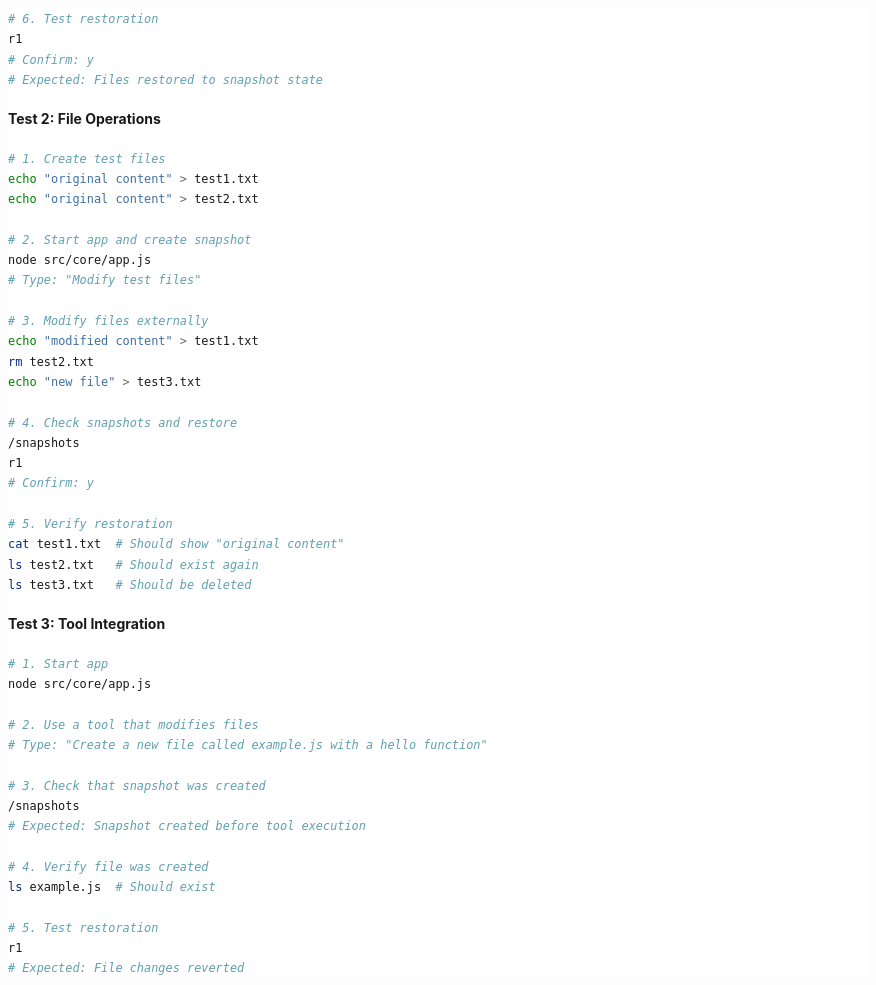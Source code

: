 ```bash
# 6. Test restoration
r1
# Confirm: y
# Expected: Files restored to snapshot state
```

#### Test 2: File Operations

```bash
# 1. Create test files
echo "original content" > test1.txt
echo "original content" > test2.txt

# 2. Start app and create snapshot
node src/core/app.js
# Type: "Modify test files"

# 3. Modify files externally
echo "modified content" > test1.txt
rm test2.txt
echo "new file" > test3.txt

# 4. Check snapshots and restore
/snapshots
r1
# Confirm: y

# 5. Verify restoration
cat test1.txt  # Should show "original content"
ls test2.txt   # Should exist again
ls test3.txt   # Should be deleted
```

#### Test 3: Tool Integration

```bash
# 1. Start app
node src/core/app.js

# 2. Use a tool that modifies files
# Type: "Create a new file called example.js with a hello function"

# 3. Check that snapshot was created
/snapshots
# Expected: Snapshot created before tool execution

# 4. Verify file was created
ls example.js  # Should exist

# 5. Test restoration
r1
# Expected: File changes reverted
```
